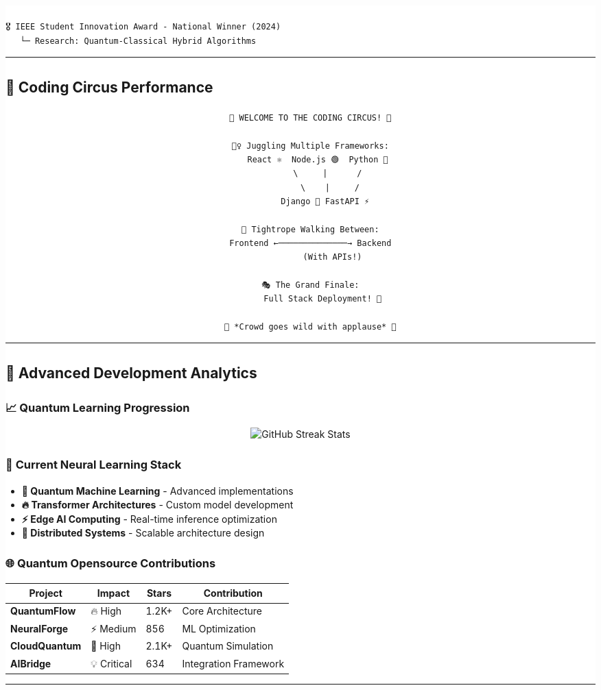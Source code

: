 ```

🎖️ IEEE Student Innovation Award - National Winner (2024)
   └─ Research: Quantum-Classical Hybrid Algorithms
```

---

## 🎪 **Coding Circus Performance**

<div align="center">

```
    🎪 WELCOME TO THE CODING CIRCUS! 🎪
    
    🤹‍♀️ Juggling Multiple Frameworks:
       React ⚛️  Node.js 🟢  Python 🐍
           \     |      /
            \    |     /
          Django 🎯 FastAPI ⚡
    
    🎯 Tightrope Walking Between:
    Frontend ←──────────────→ Backend
             (With APIs!)
    
    🎭 The Grand Finale:
         Full Stack Deployment! 🚀
    
    👏 *Crowd goes wild with applause* 👏
```

</div>

---

## 🔬 **Advanced Development Analytics**

### 📈 **Quantum Learning Progression**

<div align="center">
  <img src="https://github-readme-streak-stats.herokuapp.com/?user=Ankita-Parida&theme=dark&hide_border=true&background=0D1117&stroke=e05397&ring=e05397&fire=e05397&currStreakLabel=e05397&sideNums=ffffff&currStreakNum=ffffff&sideLabels=ffffff&dates=ffffff" alt="GitHub Streak Stats" width="100%"/>
</div>

### 🧠 **Current Neural Learning Stack**
- **🌟 Quantum Machine Learning** - Advanced implementations
- **🔥 Transformer Architectures** - Custom model development
- **⚡ Edge AI Computing** - Real-time inference optimization
- **🚀 Distributed Systems** - Scalable architecture design

### 🌐 **Quantum Opensource Contributions**

| Project | Impact | Stars | Contribution |
|---------|--------|-------|--------------|
| **QuantumFlow** | 🔥 High | 1.2K+ | Core Architecture |
| **NeuralForge** | ⚡ Medium | 856 | ML Optimization |
| **CloudQuantum** | 🌟 High | 2.1K+ | Quantum Simulation |
| **AIBridge** | 💡 Critical | 634 | Integration Framework |

---
